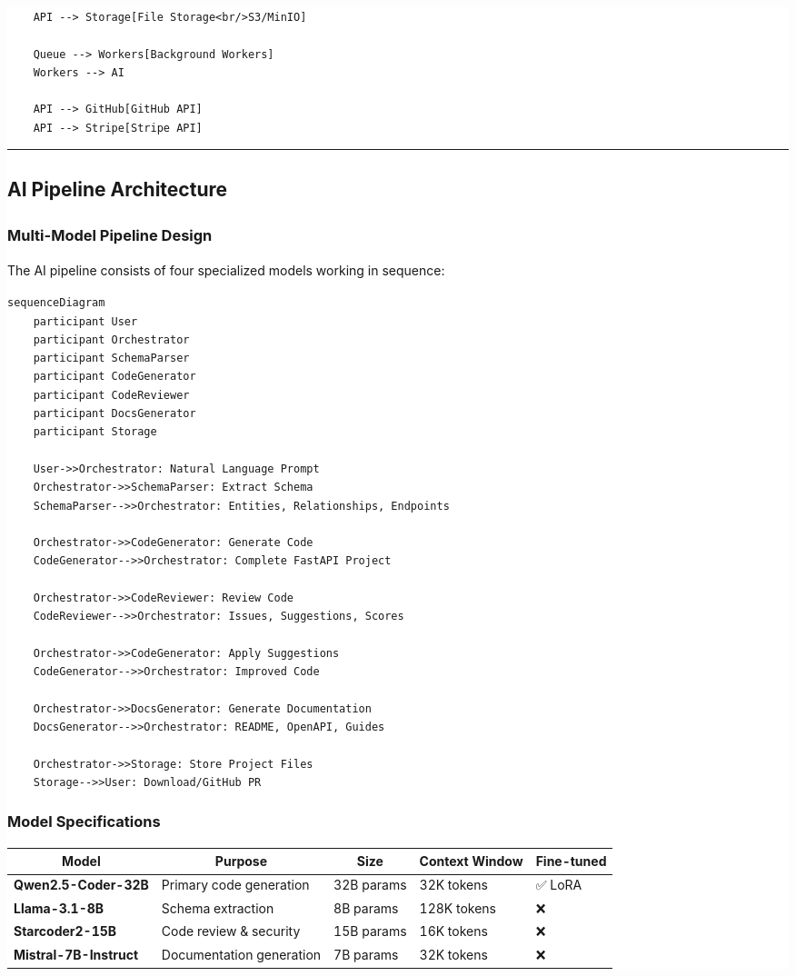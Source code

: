 ```mermaid
    API --> Storage[File Storage<br/>S3/MinIO]
    
    Queue --> Workers[Background Workers]
    Workers --> AI
    
    API --> GitHub[GitHub API]
    API --> Stripe[Stripe API]
```

---

## AI Pipeline Architecture

### Multi-Model Pipeline Design

The AI pipeline consists of four specialized models working in sequence:

```mermaid
sequenceDiagram
    participant User
    participant Orchestrator
    participant SchemaParser
    participant CodeGenerator
    participant CodeReviewer
    participant DocsGenerator
    participant Storage

    User->>Orchestrator: Natural Language Prompt
    Orchestrator->>SchemaParser: Extract Schema
    SchemaParser-->>Orchestrator: Entities, Relationships, Endpoints
    
    Orchestrator->>CodeGenerator: Generate Code
    CodeGenerator-->>Orchestrator: Complete FastAPI Project
    
    Orchestrator->>CodeReviewer: Review Code
    CodeReviewer-->>Orchestrator: Issues, Suggestions, Scores
    
    Orchestrator->>CodeGenerator: Apply Suggestions
    CodeGenerator-->>Orchestrator: Improved Code
    
    Orchestrator->>DocsGenerator: Generate Documentation
    DocsGenerator-->>Orchestrator: README, OpenAPI, Guides
    
    Orchestrator->>Storage: Store Project Files
    Storage-->>User: Download/GitHub PR
```

### Model Specifications

| Model | Purpose | Size | Context Window | Fine-tuned |
|-------|---------|------|----------------|------------|
| **Qwen2.5-Coder-32B** | Primary code generation | 32B params | 32K tokens | ✅ LoRA |
| **Llama-3.1-8B** | Schema extraction | 8B params | 128K tokens | ❌ |
| **Starcoder2-15B** | Code review & security | 15B params | 16K tokens | ❌ |
| **Mistral-7B-Instruct** | Documentation generation | 7B params | 32K tokens | ❌ |
